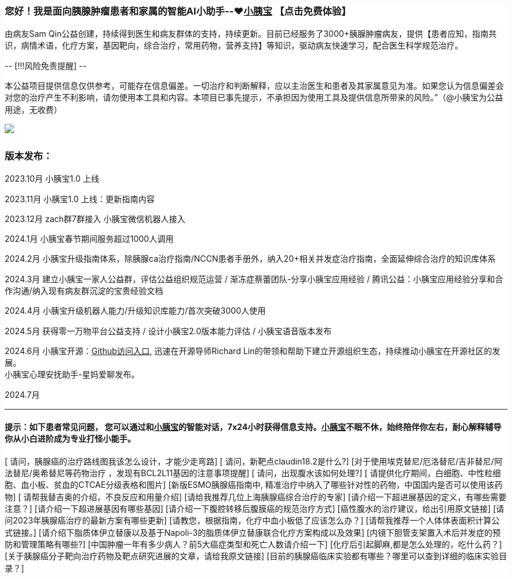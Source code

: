 ### 您好！我是面向胰腺肿瘤患者和家属的智能AI小助手--❤️[小胰宝](https://aibot.samqin.asia)  【点击免费体验】

由病友Sam Qin公益创建，持续得到医生和病友群体的支持，持续更新。目前已经服务了3000+胰腺肿瘤病友，提供【患者应知，指南共识，病情术语，化疗方案，基因靶向，综合治疗，常用药物，营养支持】等知识，驱动病友快速学习，配合医生科学规范治疗。

\-- \[!!!风险免责提醒] --

本公益项目提供信息仅供参考，可能存在信息偏差。一切治疗和判断解释，应以主治医生和患者及其家属意见为准。如果您认为信息偏差会对您的治疗产生不利影响，请勿使用本工具和内容。本项目已事先提示，不承担因为使用工具及提供信息所带来的风险。”（@小胰宝为公益用途，无收费）



![](https://www.freeimg.cn/i/2024/05/08/663ae77288263.png)

### 版本发布：

2023.10月            小胰宝1.0 上线

2023.11月            小胰宝1.0 上线：更新指南内容

2023.12月            zach群7群接入
                     小胰宝微信机器人接入

2024.1月             小胰宝春节期间服务超过1000人调用

2024.2月             小胰宝升级指南体系，除胰腺ca治疗指南/NCCN患者手册外，纳入20+相关并发症治疗指南，全面延伸综合治疗的知识库体系

2024.3月             建立小胰宝一家人公益群，评估公益组织规范运营 / 渐冻症蔡蕾团队-分享小胰宝应用经验 / 腾讯公益：小胰宝应用经验分享和合作沟通/纳入现有病友群沉淀的宝贵经验文档

2024.4月             小胰宝升级机器人能力/升级知识库能力/首次突破3000人使用

2024.5月             获得零一万物平台公益支持 / 设计小胰宝2.0版本能力评估 / 小胰宝语音版本发布

2024.6月             小胰宝开源：[Github访问入口](https://github.com/samqin123/PancrePal-xiaoyibao), 迅速在开源导师Richard Lin的带领和帮助下建立开源组织生态，持续推动小胰宝在开源社区的发展。      
                     小胰宝心理安抚助手-星妈爱聊发布。

2024.7月

***

#### 提示：如下患者常见问题， 您可以通过和[小胰宝](https://aibot.samqin.asia)的智能对话，7x24小时获得信息支持。[小胰宝](https://aibot.samqin.asia)不眠不休，始终陪伴你左右，耐心解释辅导你从小白进阶成为专业打怪小能手。

\[ 请问，胰腺癌的治疗路线图我该怎么设计，才能少走弯路]
\[ 请问，新靶点claudin18.2是什么?]
\[对于使用埃克替尼/厄洛替尼/吉非替尼/阿法替尼/奥希替尼等药物治疗 ，发现有BCL2L11基因的注意事项提醒]
\[ 请问，出现腹水该如何处理?]
\[ 请提供化疗期间，白细胞、中性粒细胞、血小板、贫血的CTCAE分级表格和图片]
\[新版ESMO胰腺癌指南中, 精准治疗中纳入了哪些针对性的药物，中国国内是否可以使用该药物]
\[ 请帮我替吉奥的介绍，不良反应和用量介绍]
\[请给我推荐几位上海胰腺癌综合治疗的专家]
\[请介绍一下超进展基因的定义，有哪些需要注意？]
\[请介绍一下超进展基因有哪些基因]
\[请介绍一下腹腔转移后腹膜癌的规范治疗方式]
\[癌性腹水的治疗建议，给出引用原文链接]
\[请问2023年胰腺癌治疗的最新方案有哪些更新]
\[请教您，根据指南，化疗中血小板低了应该怎么办？]
\[请帮我推荐一个人体体表面积计算公式链接。]
\[请介绍下脂质体伊立替康以及基于Napoli-3的脂质体伊立替康联合化疗方案构成以及效果]
\[内镜下胆管支架置入术后并发症的预防和管理策略有哪些?]
\[中国肿瘤一年有多少病人？前5大癌症类型和死亡人数请介绍一下]
\[化疗后引起脚麻,都是怎么处理的，吃什么药？]
\[关于胰腺癌分子靶向治疗药物及靶点研究进展的文章，请给我原文链接]
\[目前的胰腺癌临床实验都有哪些？哪里可以查到详细的临床实验目录？]
